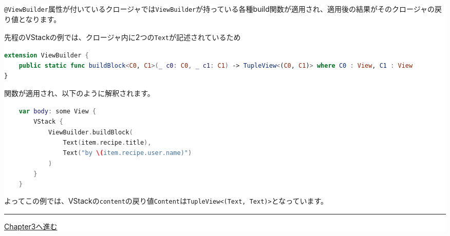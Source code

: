 `@ViewBuilder`属性が付いているクロージャでは`ViewBuilder`が持っている各種build関数が適用され、適用後の結果がそのクロージャの戻り値となります。

先程のVStackの例では、クロージャ内に2つの`Text`が記述されているため

```swift
extension ViewBuilder {
    public static func buildBlock<C0, C1>(_ c0: C0, _ c1: C1) -> TupleView<(C0, C1)> where C0 : View, C1 : View
}
```

関数が適用され、以下のように解釈されます。

```swift
    var body: some View {
        VStack {
            ViewBuilder.buildBlock(
                Text(item.recipe.title),
                Text("by \(item.recipe.user.name)")
            )
        }
    }
```

よってこの例では、VStackの`content`の戻り値`Content`は`TupleView<(Text, Text)>`となっています。

---

[Chapter3へ進む](chapter_03.md)
